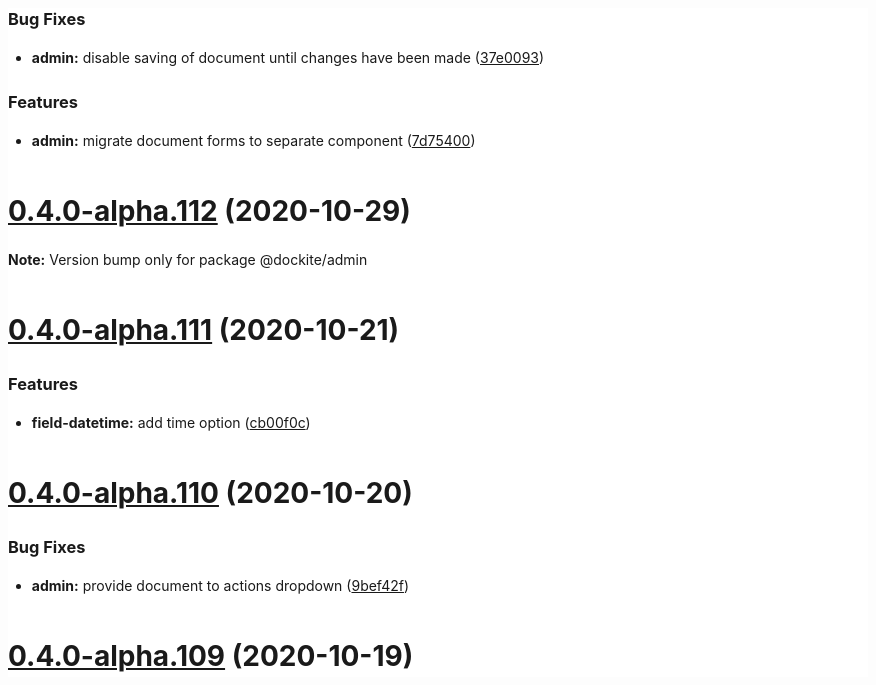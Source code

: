 
### Bug Fixes

* **admin:** disable saving of document until changes have been made ([37e0093](https://github.com/dockite/dockite/commit/37e0093d3e70ea1f1e2e2e5e923736a389b2b807))


### Features

* **admin:** migrate document forms to separate component ([7d75400](https://github.com/dockite/dockite/commit/7d754009385dde867977b669e815a4fcc2da5edf))





# [0.4.0-alpha.112](https://github.com/dockite/dockite/compare/@dockite/admin@0.4.0-alpha.111...@dockite/admin@0.4.0-alpha.112) (2020-10-29)

**Note:** Version bump only for package @dockite/admin





# [0.4.0-alpha.111](https://github.com/dockite/dockite/compare/@dockite/admin@0.4.0-alpha.110...@dockite/admin@0.4.0-alpha.111) (2020-10-21)


### Features

* **field-datetime:** add time option ([cb00f0c](https://github.com/dockite/dockite/commit/cb00f0caba1502ded2dc3eec7300fd290886df2a))





# [0.4.0-alpha.110](https://github.com/dockite/dockite/compare/@dockite/admin@0.4.0-alpha.109...@dockite/admin@0.4.0-alpha.110) (2020-10-20)


### Bug Fixes

* **admin:** provide document to actions dropdown ([9bef42f](https://github.com/dockite/dockite/commit/9bef42fba33bc46bbbf91886eba9afe2a9c8eb4d))





# [0.4.0-alpha.109](https://github.com/dockite/dockite/compare/@dockite/admin@0.4.0-alpha.108...@dockite/admin@0.4.0-alpha.109) (2020-10-19)
